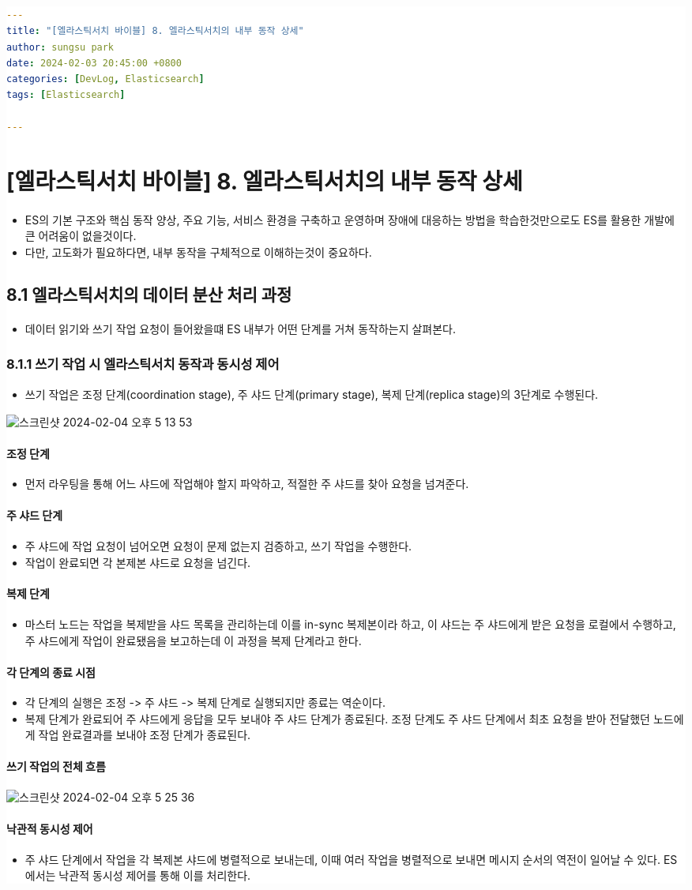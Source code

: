 ```yaml
---
title: "[엘라스틱서치 바이블] 8. 엘라스틱서치의 내부 동작 상세"
author: sungsu park
date: 2024-02-03 20:45:00 +0800
categories: [DevLog, Elasticsearch]
tags: [Elasticsearch]

---
```



# [엘라스틱서치 바이블] 8. 엘라스틱서치의 내부 동작 상세
- ES의 기본 구조와 핵심 동작 양상, 주요 기능, 서비스 환경을 구축하고 운영하며 장애에 대응하는 방법을 학습한것만으로도 ES를 활용한 개발에 큰 어려움이 없을것이다.
- 다만, 고도화가 필요하다면, 내부 동작을 구체적으로 이해하는것이 중요하다.

## 8.1 엘라스틱서치의 데이터 분산 처리 과정
- 데이터 읽기와 쓰기 작업 요청이 들어왔을떄 ES 내부가 어떤 단계를 거쳐 동작하는지 살펴본다.

### 8.1.1 쓰기 작업 시 엘라스틱서치 동작과 동시성 제어
- 쓰기 작업은 조정 단계(coordination stage), 주 샤드 단계(primary stage), 복제 단계(replica stage)의 3단계로 수행된다.

<img width="429" alt="스크린샷 2024-02-04 오후 5 13 53" src="https://github.com/sungsu9022/study/assets/6982740/d7055cb1-d648-423d-93f7-78f8ec9497fd">

#### 조정 단계
- 먼저 라우팅을 통해 어느 샤드에 작업해야 할지 파악하고, 적절한 주 샤드를 찾아 요청을 넘겨준다.

#### 주 샤드 단계
- 주 샤드에 작업 요청이 넘어오면 요청이 문제 없는지 검증하고, 쓰기 작업을 수행한다.
- 작업이 완료되면 각 본제본 샤드로 요청을 넘긴다.

#### 복제 단계
- 마스터 노드는 작업을 복제받을 샤드 목록을 관리하는데 이를 in-sync 복제본이라 하고, 이 샤드는 주 샤드에게 받은 요청을 로컬에서 수행하고, 주 샤드에게 작업이 완료됐음을 보고하는데 이 과정을 복제 단계라고 한다.

#### 각 단계의 종료 시점
- 각 단계의 실행은 조정 -> 주 샤드 -> 복제 단계로 실행되지만 종료는 역순이다.
- 복제 단계가 완료되어 주 샤드에게 응답을 모두 보내야 주 샤드 단계가 종료된다. 조정 단계도 주 샤드 단계에서 최초 요청을 받아 전달했던 노드에게 작업 완료결과를 보내야 조정 단계가 종료된다.

#### 쓰기 작업의 전체 흐름


<img width="600" alt="스크린샷 2024-02-04 오후 5 25 36" src="https://github.com/sungsu9022/study/assets/6982740/eb0a124f-100b-4d17-95a5-e6ac11fe2a21">



#### 낙관적 동시성 제어
- 주 샤드 단계에서 작업을 각 복제본 샤드에 병렬적으로 보내는데, 이때 여러 작업을 병렬적으로 보내면 메시지 순서의 역전이 일어날 수 있다. ES에서는 낙관적 동시성 제어를 통해 이를 처리한다.
